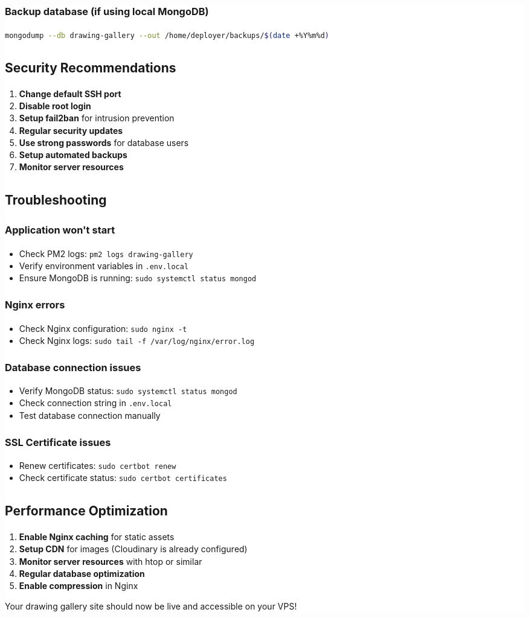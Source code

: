 ### Backup database (if using local MongoDB)
```bash
mongodump --db drawing-gallery --out /home/deployer/backups/$(date +%Y%m%d)
```

## Security Recommendations

1. **Change default SSH port**
2. **Disable root login**
3. **Setup fail2ban** for intrusion prevention
4. **Regular security updates**
5. **Use strong passwords** for database users
6. **Setup automated backups**
7. **Monitor server resources**

## Troubleshooting

### Application won't start
- Check PM2 logs: `pm2 logs drawing-gallery`
- Verify environment variables in `.env.local`
- Ensure MongoDB is running: `sudo systemctl status mongod`

### Nginx errors
- Check Nginx configuration: `sudo nginx -t`
- Check Nginx logs: `sudo tail -f /var/log/nginx/error.log`

### Database connection issues
- Verify MongoDB status: `sudo systemctl status mongod`
- Check connection string in `.env.local`
- Test database connection manually

### SSL Certificate issues
- Renew certificates: `sudo certbot renew`
- Check certificate status: `sudo certbot certificates`

## Performance Optimization

1. **Enable Nginx caching** for static assets
2. **Setup CDN** for images (Cloudinary is already configured)
3. **Monitor server resources** with htop or similar
4. **Regular database optimization**
5. **Enable compression** in Nginx

Your drawing gallery site should now be live and accessible on your VPS!